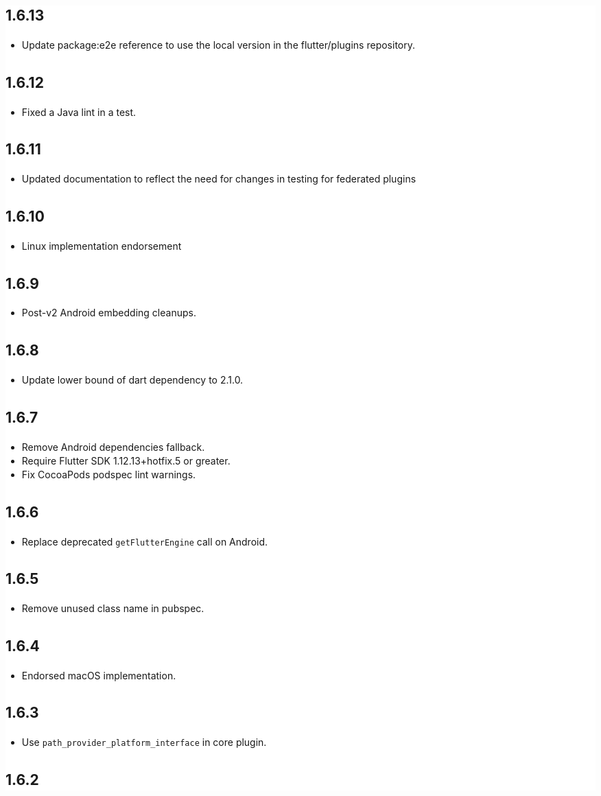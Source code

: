## 1.6.13

* Update package:e2e reference to use the local version in the flutter/plugins
  repository.

## 1.6.12

* Fixed a Java lint in a test.

## 1.6.11

* Updated documentation to reflect the need for changes in testing for federated plugins

## 1.6.10

* Linux implementation endorsement

## 1.6.9

* Post-v2 Android embedding cleanups.

## 1.6.8

* Update lower bound of dart dependency to 2.1.0.

## 1.6.7

* Remove Android dependencies fallback.
* Require Flutter SDK 1.12.13+hotfix.5 or greater.
* Fix CocoaPods podspec lint warnings.

## 1.6.6

* Replace deprecated `getFlutterEngine` call on Android.

## 1.6.5

* Remove unused class name in pubspec.

## 1.6.4

* Endorsed macOS implementation.

## 1.6.3

* Use `path_provider_platform_interface` in core plugin.

## 1.6.2
